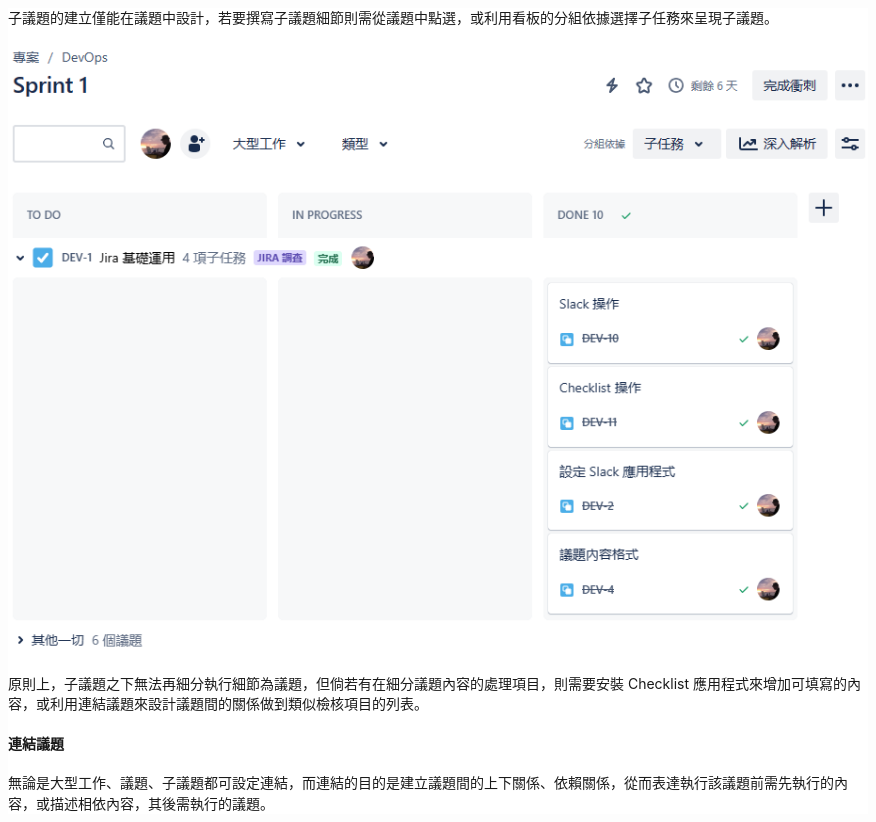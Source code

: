 子議題的建立僅能在議題中設計，若要撰寫子議題細節則需從議題中點選，或利用看板的分組依據選擇子任務來呈現子議題。

![](./img/jira-software-child-issue-kanban.png)

原則上，子議題之下無法再細分執行細節為議題，但倘若有在細分議題內容的處理項目，則需要安裝 Checklist 應用程式來增加可填寫的內容，或利用連結議題來設計議題間的關係做到類似檢核項目的列表。

#### 連結議題

無論是大型工作、議題、子議題都可設定連結，而連結的目的是建立議題間的上下關係、依賴關係，從而表達執行該議題前需先執行的內容，或描述相依內容，其後需執行的議題。
